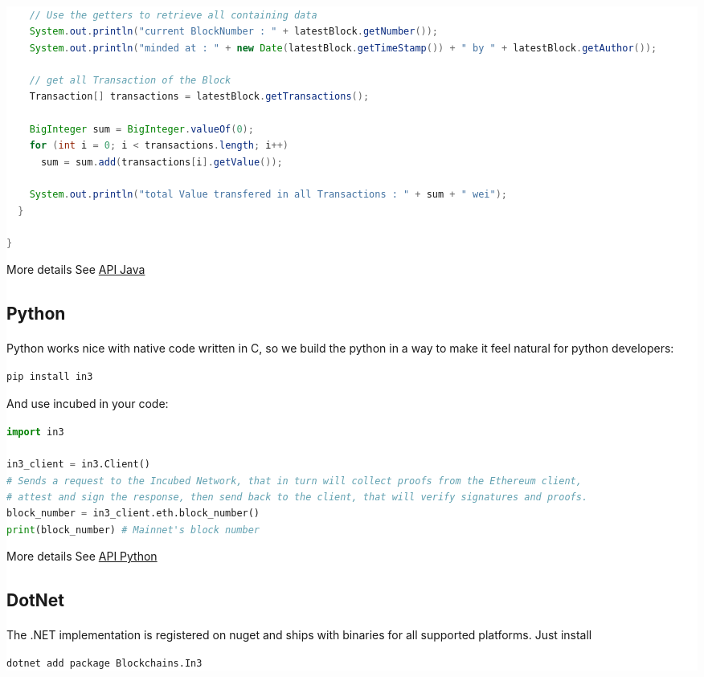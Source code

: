 ```java
    // Use the getters to retrieve all containing data
    System.out.println("current BlockNumber : " + latestBlock.getNumber());
    System.out.println("minded at : " + new Date(latestBlock.getTimeStamp()) + " by " + latestBlock.getAuthor());

    // get all Transaction of the Block
    Transaction[] transactions = latestBlock.getTransactions();

    BigInteger sum = BigInteger.valueOf(0);
    for (int i = 0; i < transactions.length; i++)
      sum = sum.add(transactions[i].getValue());

    System.out.println("total Value transfered in all Transactions : " + sum + " wei");
  }

}
```

More details See [API Java](api-java.html)

## Python

Python works nice with native code written in C, so we build the python in a way to make it feel natural for python developers:

```sh
pip install in3
```

And use incubed in your code:

```python
import in3

in3_client = in3.Client()
# Sends a request to the Incubed Network, that in turn will collect proofs from the Ethereum client,
# attest and sign the response, then send back to the client, that will verify signatures and proofs.
block_number = in3_client.eth.block_number()
print(block_number) # Mainnet's block number
```

More details See [API Python](api-python.html)

## DotNet

The .NET implementation is registered on nuget and ships with binaries for all supported platforms. Just install

```sh
dotnet add package Blockchains.In3
```

